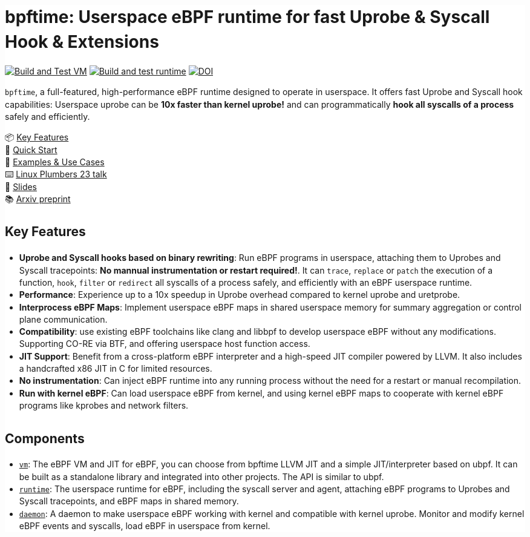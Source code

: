 # bpftime: Userspace eBPF runtime for fast Uprobe & Syscall Hook & Extensions

[![Build and Test VM](https://github.com/eunomia-bpf/bpftime/actions/workflows/test-vm.yml/badge.svg)](https://github.com/eunomia-bpf/bpftime/actions/workflows/test-vm.yml)
[![Build and test runtime](https://github.com/eunomia-bpf/bpftime/actions/workflows/test-runtime.yml/badge.svg)](https://github.com/eunomia-bpf/bpftime/actions/workflows/test-runtime.yml)
[![DOI](https://zenodo.org/badge/676866666.svg)](https://doi.org/10.48550/arXiv.2311.07923)

`bpftime`, a full-featured, high-performance eBPF runtime designed to operate in userspace. It offers fast Uprobe and Syscall hook capabilities: Userspace uprobe can be **10x faster than kernel uprobe!** and can programmatically **hook all syscalls of a process** safely and efficiently.

📦 [Key Features](#key-features) \
🔨 [Quick Start](#quick-start) \
🔌 [Examples & Use Cases](#examples--use-cases) \
⌨️ [Linux Plumbers 23 talk](https://lpc.events/event/17/contributions/1639/) \
📖 [Slides](https://github.com/eunomia-bpf/bpftime/tree/master/documents/userspace-ebpf-bpftime-lpc.pdf) \
📚 [Arxiv preprint](https://arxiv.org/abs/2311.07923)

## Key Features

- **Uprobe and Syscall hooks based on binary rewriting**: Run eBPF programs in userspace, attaching them to Uprobes and Syscall tracepoints: **No mannual instrumentation or restart required!**. It can `trace`, `replace` or `patch` the execution of a function, `hook`, `filter` or `redirect` all syscalls of a process safely, and efficiently with an eBPF userspace runtime.
- **Performance**: Experience up to a 10x speedup in Uprobe overhead compared to kernel uprobe and uretprobe.
- **Interprocess eBPF Maps**: Implement userspace eBPF maps in shared userspace memory for summary aggregation or control plane communication.
- **Compatibility**: use existing eBPF toolchains like clang and libbpf to develop userspace eBPF without any modifications. Supporting CO-RE via BTF, and offering userspace host function access.
- **JIT Support**: Benefit from a cross-platform eBPF interpreter and a high-speed JIT compiler powered by LLVM. It also includes a handcrafted x86 JIT in C for limited resources.
- **No instrumentation**: Can inject eBPF runtime into any running process without the need for a restart or manual recompilation.
- **Run with kernel eBPF**: Can load userspace eBPF from kernel, and using kernel eBPF maps to cooperate with kernel eBPF programs like kprobes and network filters.

## Components

- [`vm`](https://github.com/eunomia-bpf/bpftime/tree/master/vm): The eBPF VM and JIT for eBPF, you can choose from bpftime LLVM JIT and a simple JIT/interpreter based on ubpf. It can be built as a standalone library and integrated into other projects. The API is similar to ubpf.
- [`runtime`](https://github.com/eunomia-bpf/bpftime/tree/master/runtime): The userspace runtime for eBPF, including the syscall server and agent, attaching eBPF programs to Uprobes and Syscall tracepoints, and eBPF maps in shared memory.
- [`daemon`](https://github.com/eunomia-bpf/bpftime/tree/master/daemon): A daemon to make userspace eBPF working with kernel and compatible with kernel uprobe. Monitor and modify kernel eBPF events and syscalls, load eBPF in userspace from kernel.
